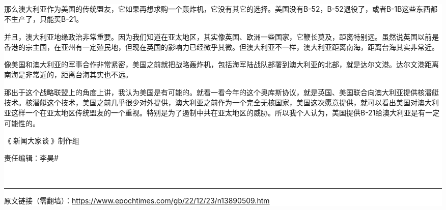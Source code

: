    那么澳大利亚作为美国的传统盟友，它如果再想求购一个轰炸机，它没有其它的选择。美国没有B-52，B-52退役了，或者B-1B这些东西都不生产了，只能买B-21。
  </p>
  <p>
   并且，澳大利亚地缘政治非常重要。因为我们知道在亚太地区，其实像英国、欧洲一些国家，它鞭长莫及，距离特别远。虽然说英国以前是香港的宗主国，在亚州有一定殖民地，但现在英国的影响力已经微乎其微。但澳大利亚不一样，澳大利亚距离南海，距离台海其实非常近。
  </p>
  <p>
   像美国和澳大利亚的军事合作非常紧密，美国之前就把战略轰炸机，包括海军陆战队部署到澳大利亚的北部，就是达尔文港。达尔文港距离南海是非常近的，距离台海其实也不远。
  </p>
  <p>
   那出于这个战略联盟上的角度上讲，我认为美国是有可能的。就看一看今年的这个奥库斯协议，就是英国、美国联合向澳大利亚提供核潜艇技术。核潜艇这个技术，美国之前几乎很少对外提供，澳大利亚之前作为一个完全无核国家，美国这次愿意提供，就可以看出美国对澳大利亚这样一个在亚太地区传统盟友的一个重视。特别是为了遏制中共在亚太地区的威胁。所以我个人认为，美国提供B-21给澳大利亚是有一定可能性的。
  </p>
  <p>
   《
   <ok href="https://www.ganjingworld.com/zh-TW/channel/uf628CoqHRVCc">
    新闻大家谈
   </ok>
   》制作组
  </p>
  <p>
   责任编辑：李昊#
  </p>
  
  <div id="below_article_ad">
  </div>
 </p>
</div>


<img src='http://gfw-breaker.win/epoch-news/pages/nf1412576/n13890509.md' width='0px' height='0px'/>

---

原文链接（需翻墙）：https://www.epochtimes.com/gb/22/12/23/n13890509.htm